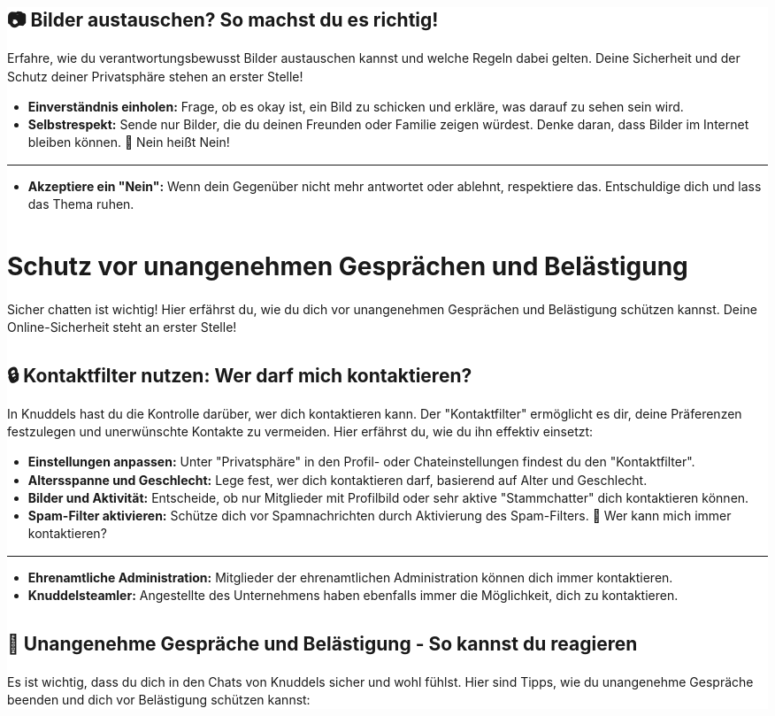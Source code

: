 
📷 Bilder austauschen? So machst du es richtig!
----------------------------------------------

Erfahre, wie du verantwortungsbewusst Bilder austauschen kannst und welche Regeln dabei gelten. Deine Sicherheit und der Schutz deiner Privatsphäre stehen an erster Stelle!

* **Einverständnis einholen:** Frage, ob es okay ist, ein Bild zu schicken und erkläre, was darauf zu sehen sein wird.
* **Selbstrespekt:** Sende nur Bilder, die du deinen Freunden oder Familie zeigen würdest. Denke daran, dass Bilder im Internet bleiben können.
🚫 Nein heißt Nein!
------------------

* **Akzeptiere ein "Nein":** Wenn dein Gegenüber nicht mehr antwortet oder ablehnt, respektiere das. Entschuldige dich und lass das Thema ruhen.
 

 

 

Schutz vor unangenehmen Gesprächen und Belästigung
==================================================

Sicher chatten ist wichtig! Hier erfährst du, wie du dich vor unangenehmen Gesprächen und Belästigung schützen kannst. Deine Online\-Sicherheit steht an erster Stelle!

 

🔒 Kontaktfilter nutzen: Wer darf mich kontaktieren?
---------------------------------------------------

In Knuddels hast du die Kontrolle darüber, wer dich kontaktieren kann. Der "Kontaktfilter" ermöglicht es dir, deine Präferenzen festzulegen und unerwünschte Kontakte zu vermeiden. Hier erfährst du, wie du ihn effektiv einsetzt:

* **Einstellungen anpassen:** Unter "Privatsphäre" in den Profil\- oder Chateinstellungen findest du den "Kontaktfilter".
* **Altersspanne und Geschlecht:** Lege fest, wer dich kontaktieren darf, basierend auf Alter und Geschlecht.
* **Bilder und Aktivität:** Entscheide, ob nur Mitglieder mit Profilbild oder sehr aktive "Stammchatter" dich kontaktieren können.
* **Spam\-Filter aktivieren:** Schütze dich vor Spamnachrichten durch Aktivierung des Spam\-Filters.
👥 Wer kann mich immer kontaktieren?
-----------------------------------

* **Ehrenamtliche Administration:** Mitglieder der ehrenamtlichen Administration können dich immer kontaktieren.
* **Knuddelsteamler:** Angestellte des Unternehmens haben ebenfalls immer die Möglichkeit, dich zu kontaktieren.
 

🛑 Unangenehme Gespräche und Belästigung \- So kannst du reagieren
-----------------------------------------------------------------

Es ist wichtig, dass du dich in den Chats von Knuddels sicher und wohl fühlst. Hier sind Tipps, wie du unangenehme Gespräche beenden und dich vor Belästigung schützen kannst:
